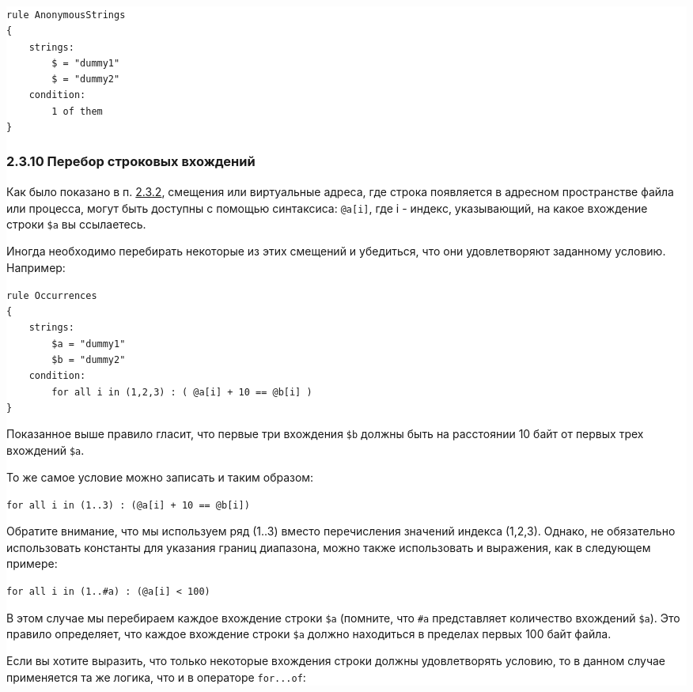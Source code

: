 ```yara
rule AnonymousStrings
{
	strings:
		$ = "dummy1"
		$ = "dummy2"
	condition:
		1 of them
}
```

<a name="ch_2.3.10">

### 2.3.10 Перебор строковых вхождений

</a>

Как было показано в п. [2.3.2](#ch_2.3.2), смещения или виртуальные адреса, где строка появляется в адресном пространстве файла или процесса, могут быть доступны с помощью синтаксиса: `@a[i]`, где i - индекс, указывающий, на какое вхождение строки `$a` вы ссылаетесь.

Иногда необходимо перебирать некоторые из этих смещений и убедиться, что они удовлетворяют заданному условию. Например:

```yara
rule Occurrences
{
	strings:
		$a = "dummy1"
		$b = "dummy2"
	condition:
		for all i in (1,2,3) : ( @a[i] + 10 == @b[i] )
}
```

Показанное выше правило гласит, что первые три вхождения `$b` должны быть на расстоянии 10 байт от первых трех вхождений `$a`.

То же самое условие можно записать и таким образом:

```yara
for all i in (1..3) : (@a[i] + 10 == @b[i])
```

Обратите внимание, что мы используем ряд (1..3) вместо перечисления значений индекса (1,2,3). Однако, не обязательно использовать константы для указания границ диапазона, можно также использовать и выражения, как в следующем примере:

```yara
for all i in (1..#a) : (@a[i] < 100)
```

В этом случае мы перебираем каждое вхождение строки `$a` (помните, что `#a` представляет количество вхождений `$a`). Это правило определяет, что каждое вхождение строки `$a` должно находиться в пределах первых 100 байт файла.

Если вы хотите выразить, что только некоторые вхождения строки должны удовлетворять условию, то в данном случае применяется та же логика, что и в операторе `for...of`:
